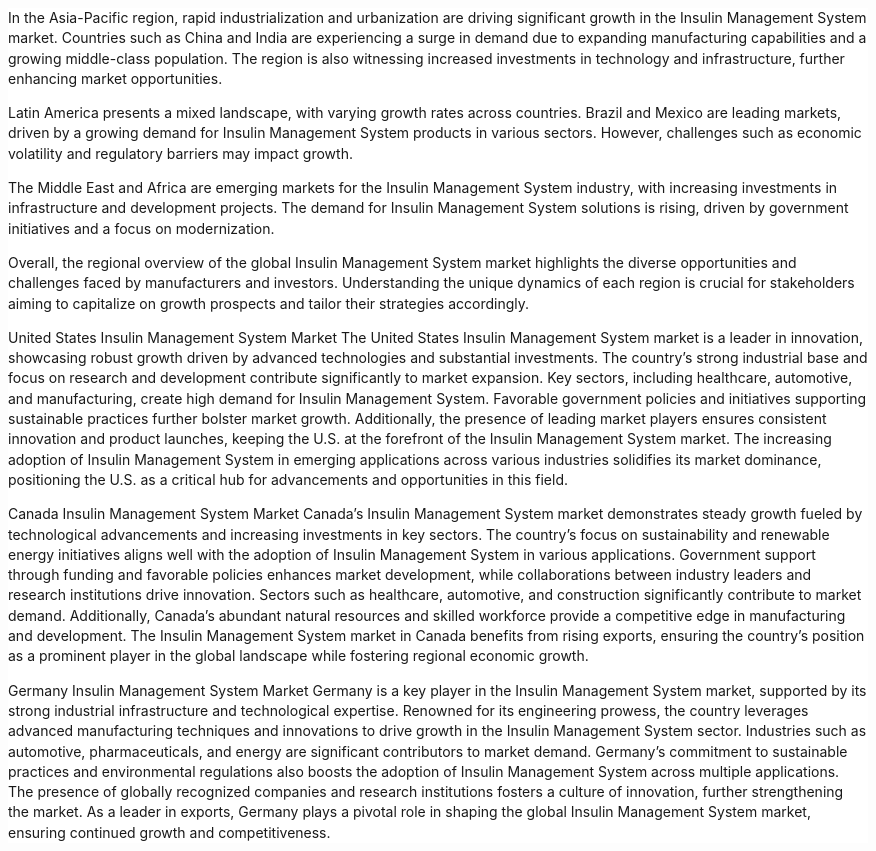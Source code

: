In the Asia-Pacific region, rapid industrialization and urbanization are driving significant growth in the Insulin Management System market. Countries such as China and India are experiencing a surge in demand due to expanding manufacturing capabilities and a growing middle-class population. The region is also witnessing increased investments in technology and infrastructure, further enhancing market opportunities.

Latin America presents a mixed landscape, with varying growth rates across countries. Brazil and Mexico are leading markets, driven by a growing demand for Insulin Management System products in various sectors. However, challenges such as economic volatility and regulatory barriers may impact growth.

The Middle East and Africa are emerging markets for the Insulin Management System industry, with increasing investments in infrastructure and development projects. The demand for Insulin Management System solutions is rising, driven by government initiatives and a focus on modernization.

Overall, the regional overview of the global Insulin Management System market highlights the diverse opportunities and challenges faced by manufacturers and investors. Understanding the unique dynamics of each region is crucial for stakeholders aiming to capitalize on growth prospects and tailor their strategies accordingly.

United States Insulin Management System Market
The United States Insulin Management System market is a leader in innovation, showcasing robust growth driven by advanced technologies and substantial investments. The country’s strong industrial base and focus on research and development contribute significantly to market expansion. Key sectors, including healthcare, automotive, and manufacturing, create high demand for Insulin Management System. Favorable government policies and initiatives supporting sustainable practices further bolster market growth. Additionally, the presence of leading market players ensures consistent innovation and product launches, keeping the U.S. at the forefront of the Insulin Management System market. The increasing adoption of Insulin Management System in emerging applications across various industries solidifies its market dominance, positioning the U.S. as a critical hub for advancements and opportunities in this field.

Canada Insulin Management System Market
Canada’s Insulin Management System market demonstrates steady growth fueled by technological advancements and increasing investments in key sectors. The country’s focus on sustainability and renewable energy initiatives aligns well with the adoption of Insulin Management System in various applications. Government support through funding and favorable policies enhances market development, while collaborations between industry leaders and research institutions drive innovation. Sectors such as healthcare, automotive, and construction significantly contribute to market demand. Additionally, Canada’s abundant natural resources and skilled workforce provide a competitive edge in manufacturing and development. The Insulin Management System market in Canada benefits from rising exports, ensuring the country’s position as a prominent player in the global landscape while fostering regional economic growth.

Germany Insulin Management System Market
Germany is a key player in the Insulin Management System market, supported by its strong industrial infrastructure and technological expertise. Renowned for its engineering prowess, the country leverages advanced manufacturing techniques and innovations to drive growth in the Insulin Management System sector. Industries such as automotive, pharmaceuticals, and energy are significant contributors to market demand. Germany’s commitment to sustainable practices and environmental regulations also boosts the adoption of Insulin Management System across multiple applications. The presence of globally recognized companies and research institutions fosters a culture of innovation, further strengthening the market. As a leader in exports, Germany plays a pivotal role in shaping the global Insulin Management System market, ensuring continued growth and competitiveness.
